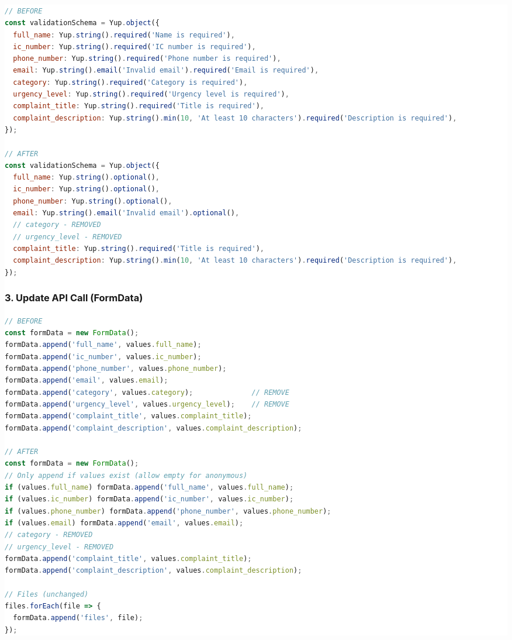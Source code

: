 ```javascript
// BEFORE
const validationSchema = Yup.object({
  full_name: Yup.string().required('Name is required'),
  ic_number: Yup.string().required('IC number is required'),
  phone_number: Yup.string().required('Phone number is required'),
  email: Yup.string().email('Invalid email').required('Email is required'),
  category: Yup.string().required('Category is required'),
  urgency_level: Yup.string().required('Urgency level is required'),
  complaint_title: Yup.string().required('Title is required'),
  complaint_description: Yup.string().min(10, 'At least 10 characters').required('Description is required'),
});

// AFTER
const validationSchema = Yup.object({
  full_name: Yup.string().optional(),
  ic_number: Yup.string().optional(),
  phone_number: Yup.string().optional(),
  email: Yup.string().email('Invalid email').optional(),
  // category - REMOVED
  // urgency_level - REMOVED
  complaint_title: Yup.string().required('Title is required'),
  complaint_description: Yup.string().min(10, 'At least 10 characters').required('Description is required'),
});
```

### 3. Update API Call (FormData)

```javascript
// BEFORE
const formData = new FormData();
formData.append('full_name', values.full_name);
formData.append('ic_number', values.ic_number);
formData.append('phone_number', values.phone_number);
formData.append('email', values.email);
formData.append('category', values.category);              // REMOVE
formData.append('urgency_level', values.urgency_level);    // REMOVE
formData.append('complaint_title', values.complaint_title);
formData.append('complaint_description', values.complaint_description);

// AFTER
const formData = new FormData();
// Only append if values exist (allow empty for anonymous)
if (values.full_name) formData.append('full_name', values.full_name);
if (values.ic_number) formData.append('ic_number', values.ic_number);
if (values.phone_number) formData.append('phone_number', values.phone_number);
if (values.email) formData.append('email', values.email);
// category - REMOVED
// urgency_level - REMOVED
formData.append('complaint_title', values.complaint_title);
formData.append('complaint_description', values.complaint_description);

// Files (unchanged)
files.forEach(file => {
  formData.append('files', file);
});
```
